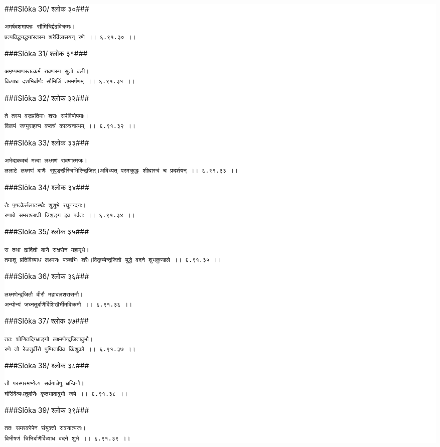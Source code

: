 
###Slōka 30/ श्लोक ३०###


    अमर्षवशमापन्नः सौमित्रिर्द्दढविक्रमः।
    प्रत्यविद्ध्यद्धयांस्तस्य शरैर्वित्रासयन् रणे ।। ६.९१.३० ।।


###Slōka 31/ श्लोक ३१###


    अमृष्यमाणस्तत्कर्म रावणस्य सुतो बली।
    विव्याध दशभिर्बाणैः सौमित्रिं तममर्षणम् ।। ६.९१.३१ ।।


###Slōka 32/ श्लोक ३२###


    ते तस्य वज्रप्रतिमाः शराः सर्पविषोपमाः।
    विलयं जग्मुराहत्य कवचं काञ्चनप्रभम् ।। ६.९१.३२ ।।


###Slōka 33/ श्लोक ३३###


    अभेद्यकवचं मत्वा लक्ष्मणं रावणात्मजः।
    ललाटे लक्ष्मणं बाणैः सुपुङ्खैस्त्रिभिरिन्द्रजित्।अविध्यत् परमक्रुद्धः शीघ्रास्त्रं च प्रदर्शयन् ।। ६.९१.३३ ।।


###Slōka 34/ श्लोक ३४###


    तैः पृषत्कैर्ललाटस्थैः शुशुभे रघुनन्दनः।
    रणाग्रे समरश्लाघी त्रिशृङ्ग इव पर्वतः ।। ६.९१.३४ ।।


###Slōka 35/ श्लोक ३५###


    स तथा ह्यर्दितो बाणै राक्षसेन महामृधे।
    तमाशु प्रतिविव्याध लक्ष्मणः पञ्चभिः शरैः।विकृष्येन्द्रजितो युद्धे वदने शुभकुण्डले ।। ६.९१.३५ ।।


###Slōka 36/ श्लोक ३६###


    लक्ष्मणेन्द्रजितौ वीरौ महाबलशरासनौ।
    अन्योन्यं जघ्नतुर्बाणैर्विशिखैर्भीमविक्रमौ ।। ६.९१.३६ ।।


###Slōka 37/ श्लोक ३७###


    ततः शोणितदिग्धाङ्गौ लक्ष्मणेन्द्रजितावुभौ।
    रणे तौ रेजतुर्वीरौ पुष्पिताविव किंशुकौ ।। ६.९१.३७ ।।


###Slōka 38/ श्लोक ३८###


    तौ परस्परमभ्येत्य सर्वगात्रेषु धन्विनौ।
    घोरैर्विव्यधतुर्बाणैः कृतभावावुभौ जये ।। ६.९१.३८ ।।


###Slōka 39/ श्लोक ३९###


    ततः समरकोपेन संयुक्तो रावणात्मजः।
    विभीषणं त्रिभिर्बाणैर्विव्याध वदने शुभे ।। ६.९१.३९ ।।
